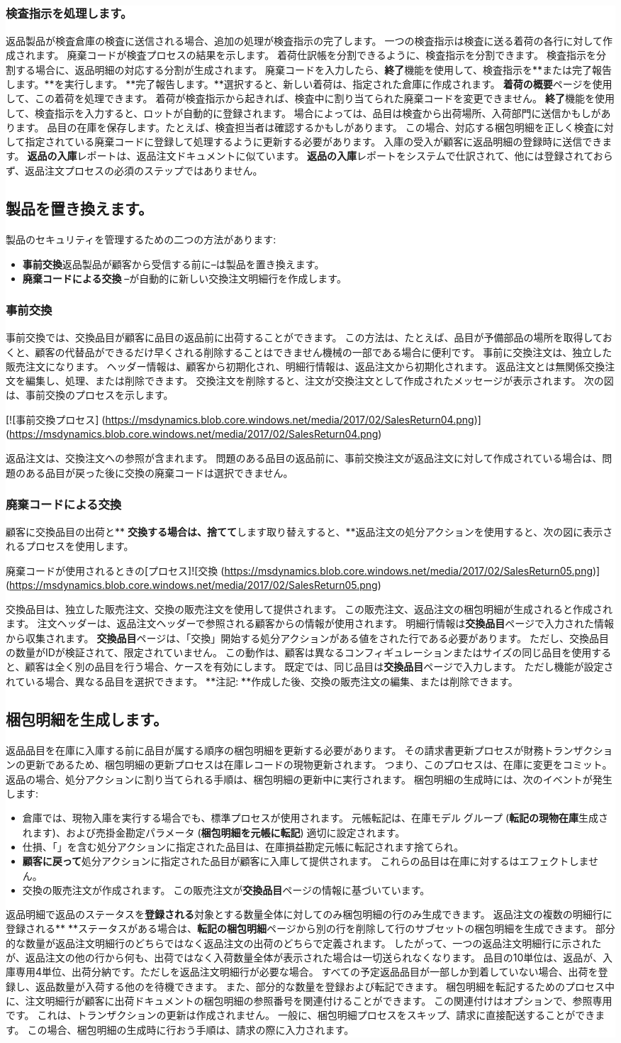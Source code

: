### <a name="process-the-quarantine-order"></a>検査指示を処理します。

返品製品が検査倉庫の検査に送信される場合、追加の処理が検査指示の完了します。 一つの検査指示は検査に送る着荷の各行に対して作成されます。 廃棄コードが検査プロセスの結果を示します。 着荷仕訳帳を分割できるように、検査指示を分割できます。 検査指示を分割する場合に、返品明細の対応する分割が生成されます。 廃棄コードを入力したら、**終了**機能を使用して、検査指示を**または完了報告します。**を実行します。 **完了報告します。**選択すると、新しい着荷は、指定された倉庫に作成されます。 **着荷の概要**ページを使用して、この着荷を処理できます。 着荷が検査指示から起きれば、検査中に割り当てられた廃棄コードを変更できません。 **終了**機能を使用して、検査指示を入力すると、ロットが自動的に登録されます。 場合によっては、品目は検査から出荷場所、入荷部門に送信かもしがあります。 品目の在庫を保存します。たとえば、検査担当者は確認するかもしがあります。 この場合、対応する梱包明細を正しく検査に対して指定されている廃棄コードに登録して処理するように更新する必要があります。 入庫の受入が顧客に返品明細の登録時に送信できます。 **返品の入庫**レポートは、返品注文ドキュメントに似ています。 **返品の入庫**レポートをシステムで仕訳されて、他には登録されておらず、返品注文プロセスの必須のステップではありません。

## <a name="replace-a-product"></a>製品を置き換えます。
製品のセキュリティを管理するための二つの方法があります:

-   **事前交換**返品製品が顧客から受信する前に–は製品を置き換えます。
-   **廃棄コードによる交換** –が自動的に新しい交換注文明細行を作成します。

### <a name="up-front-replacement"></a>事前交換

事前交換では、交換品目が顧客に品目の返品前に出荷することができます。 この方法は、たとえば、品目が予備部品の場所を取得しておくと、顧客の代替品ができるだけ早くされる削除することはできません機械の一部である場合に便利です。 事前に交換注文は、独立した販売注文になります。 ヘッダー情報は、顧客から初期化され、明細行情報は、返品注文から初期化されます。 返品注文とは無関係交換注文を編集し、処理、または削除できます。 交換注文を削除すると、注文が交換注文として作成されたメッセージが表示されます。 次の図は、事前交換のプロセスを示します。  

[![事前交換プロセス] (https://msdynamics.blob.core.windows.net/media/2017/02/SalesReturn04.png)] (https://msdynamics.blob.core.windows.net/media/2017/02/SalesReturn04.png)  

返品注文は、交換注文への参照が含まれます。 問題のある品目の返品前に、事前交換注文が返品注文に対して作成されている場合は、問題のある品目が戻った後に交換の廃棄コードは選択できません。

### <a name="replacement-by-disposition-code"></a>廃棄コードによる交換

顧客に交換品目の出荷と** **交換する場合は、捨てて**します取り替えすると、**返品注文の処分アクションを使用すると、次の図に表示されるプロセスを使用します。  

廃棄コードが使用されるときの[プロセス]![交換 (https://msdynamics.blob.core.windows.net/media/2017/02/SalesReturn05.png)] (https://msdynamics.blob.core.windows.net/media/2017/02/SalesReturn05.png)  

交換品目は、独立した販売注文、交換の販売注文を使用して提供されます。 この販売注文、返品注文の梱包明細が生成されると作成されます。 注文ヘッダーは、返品注文ヘッダーで参照される顧客からの情報が使用されます。 明細行情報は**交換品目**ページで入力された情報から収集されます。 **交換品目**ページは、「交換」開始する処分アクションがある値をされた行である必要があります。 ただし、交換品目の数量がIDが検証されて、限定されていません。 この動作は、顧客は異なるコンフィギュレーションまたはサイズの同じ品目を使用すると、顧客は全く別の品目を行う場合、ケースを有効にします。 既定では、同じ品目は**交換品目**ページで入力します。 ただし機能が設定されている場合、異なる品目を選択できます。 **注記: **作成した後、交換の販売注文の編集、または削除できます。

## <a name="generate-a-packing-slip"></a>梱包明細を生成します。
返品品目を在庫に入庫する前に品目が属する順序の梱包明細を更新する必要があります。 その請求書更新プロセスが財務トランザクションの更新であるため、梱包明細の更新プロセスは在庫レコードの現物更新されます。 つまり、このプロセスは、在庫に変更をコミット。 返品の場合、処分アクションに割り当てられる手順は、梱包明細の更新中に実行されます。 梱包明細の生成時には、次のイベントが発生します:

-   倉庫では、現物入庫を実行する場合でも、標準プロセスが使用されます。 元帳転記は、在庫モデル グループ (**転記の現物在庫**生成されます)、および売掛金勘定パラメータ (**梱包明細を元帳に転記**) 適切に設定されます。
-   仕損、「」を含む処分アクションに指定された品目は、在庫損益勘定元帳に転記されます捨てられ。
-   **顧客に戻って**処分アクションに指定された品目が顧客に入庫して提供されます。 これらの品目は在庫に対するはエフェクトしません。
-   交換の販売注文が作成されます。 この販売注文が**交換品目**ページの情報に基づいています。

返品明細で返品のステータスを**登録される**対象とする数量全体に対してのみ梱包明細の行のみ生成できます。 返品注文の複数の明細行に登録される** **ステータスがある場合は、**転記の梱包明細**ページから別の行を削除して行のサブセットの梱包明細を生成できます。 部分的な数量が返品注文明細行のどちらではなく返品注文の出荷のどちらで定義されます。 したがって、一つの返品注文明細行に示されたが、返品注文の他の行から何も、出荷ではなく入荷数量全体が表示された場合は一切送られなくなります。 品目の10単位は、返品が、入庫専用4単位、出荷分納です。ただしを返品注文明細行が必要な場合。 すべての予定返品品目が一部しか到着していない場合、出荷を登録し、返品数量が入荷する他のを待機できます。 また、部分的な数量を登録および転記できます。 梱包明細を転記するためのプロセス中に、注文明細行が顧客に出荷ドキュメントの梱包明細の参照番号を関連付けることができます。 この関連付けはオプションで、参照専用です。 これは、トランザクションの更新は作成されません。 一般に、梱包明細プロセスをスキップ、請求に直接配送することができます。 この場合、梱包明細の生成時に行おう手順は、請求の際に入力されます。
